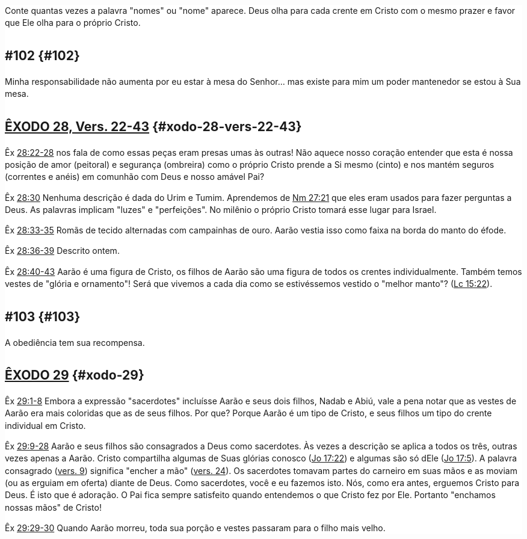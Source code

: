 Conte quantas vezes a palavra &quot;nomes&quot; ou &quot;nome&quot; aparece. Deus olha para cada crente em Cristo com o mesmo prazer e favor que Ele olha para o próprio Cristo.

## #102 {#102}

Minha responsabilidade não aumenta por eu estar à mesa do Senhor... mas existe para mim um poder mantenedor se estou à Sua mesa.

## [ÊXODO 28, Vers. 22-43](https://mysword.info/b?r=Exo_28:22-43) {#xodo-28-vers-22-43}

Êx [28:22-28](http://mysword.info/b?r=Exo_28:22-28) nos fala de como essas peças eram presas umas às outras! Não aquece nosso coração entender que esta é nossa posição de amor (peitoral) e segurança (ombreira) como o próprio Cristo prende a Si mesmo (cinto) e nos mantém seguros (correntes e anéis) em comunhão com Deus e nosso amável Pai?

Êx [28:30](http://mysword.info/b?r=Exo_28:30) Nenhuma descrição é dada do Urim e Tumim. Aprendemos de [Nm 27:21](http://mysword.info/b?r=Num_27:21) que eles eram usados para fazer perguntas a Deus. As palavras implicam &quot;luzes&quot; e &quot;perfeições&quot;. No milênio o próprio Cristo tomará esse lugar para Israel.

Êx [28:33-35](http://mysword.info/b?r=Exo_28:33-35) Romãs de tecido alternadas com campainhas de ouro. Aarão vestia isso como faixa na borda do manto do éfode.

Êx [28:36-39](http://mysword.info/b?r=Exo_28:36-39) Descrito ontem.

Êx [28:40-43](http://mysword.info/b?r=Exo_28:40-43) Aarão é uma figura de Cristo, os filhos de Aarão são uma figura de todos os crentes individualmente. Também temos vestes de &quot;glória e ornamento&quot;! Será que vivemos a cada dia como se estivéssemos vestido o &quot;melhor manto&quot;? ([Lc 15:22](http://mysword.info/b?r=Luk_15:22)).

## #103 {#103}

A obediência tem sua recompensa.

## [ÊXODO 29](https://mysword.info/b?r=Exo_29) {#xodo-29}

Êx [29:1-8](http://mysword.info/b?r=Exo_29:1-8) Embora a expressão &quot;sacerdotes&quot; incluísse Aarão e seus dois filhos, Nadab e Abiú, vale a pena notar que as vestes de Aarão era mais coloridas que as de seus filhos. Por que? Porque Aarão é um tipo de Cristo, e seus filhos um tipo do crente individual em Cristo.

Êx [29:9-28](http://mysword.info/b?r=Exo_29:9-28) Aarão e seus filhos são consagrados a Deus como sacerdotes. Às vezes a descrição se aplica a todos os três, outras vezes apenas a Aarão. Cristo compartilha algumas de Suas glórias conosco ([Jo 17:22](http://mysword.info/b?r=Joh_17:22)) e algumas são só dEle ([Jo 17:5](http://mysword.info/b?r=Joh_17:5)). A palavra consagrado ([vers. 9](https://mysword.info/b?r=Exo_29:9)) significa &quot;encher a mão&quot; ([vers. 24](https://mysword.info/b?r=Exo_29:24)). Os sacerdotes tomavam partes do carneiro em suas mãos e as moviam (ou as erguiam em oferta) diante de Deus. Como sacerdotes, você e eu fazemos isto. Nós, como era antes, erguemos Cristo para Deus. É isto que é adoração. O Pai fica sempre satisfeito quando entendemos o que Cristo fez por Ele. Portanto &quot;enchamos nossas mãos&quot; de Cristo!

Êx [29:29-30](http://mysword.info/b?r=Exo_29:29-30) Quando Aarão morreu, toda sua porção e vestes passaram para o filho mais velho.

